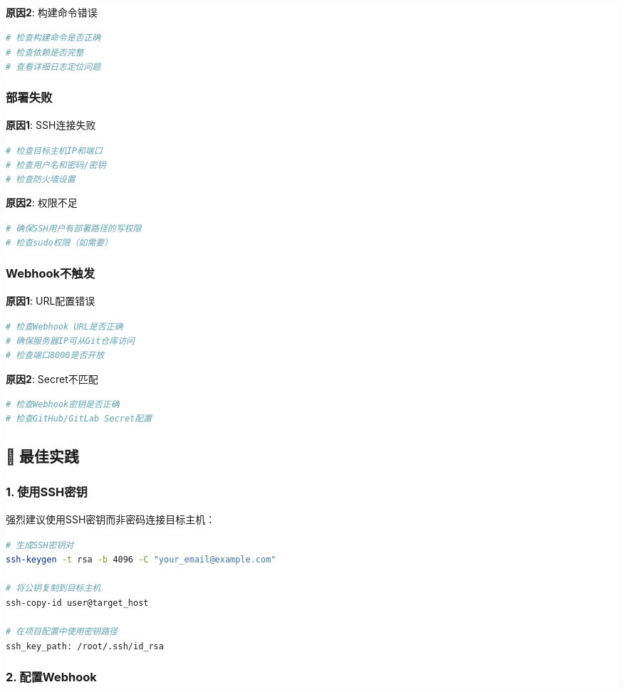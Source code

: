 **原因2**: 构建命令错误
```bash
# 检查构建命令是否正确
# 检查依赖是否完整
# 查看详细日志定位问题
```

### 部署失败

**原因1**: SSH连接失败
```bash
# 检查目标主机IP和端口
# 检查用户名和密码/密钥
# 检查防火墙设置
```

**原因2**: 权限不足
```bash
# 确保SSH用户有部署路径的写权限
# 检查sudo权限（如需要）
```

### Webhook不触发

**原因1**: URL配置错误
```bash
# 检查Webhook URL是否正确
# 确保服务器IP可从Git仓库访问
# 检查端口8000是否开放
```

**原因2**: Secret不匹配
```bash
# 检查Webhook密钥是否正确
# 检查GitHub/GitLab Secret配置
```

## 📝 最佳实践

### 1. 使用SSH密钥

强烈建议使用SSH密钥而非密码连接目标主机：

```bash
# 生成SSH密钥对
ssh-keygen -t rsa -b 4096 -C "your_email@example.com"

# 将公钥复制到目标主机
ssh-copy-id user@target_host

# 在项目配置中使用密钥路径
ssh_key_path: /root/.ssh/id_rsa
```

### 2. 配置Webhook
